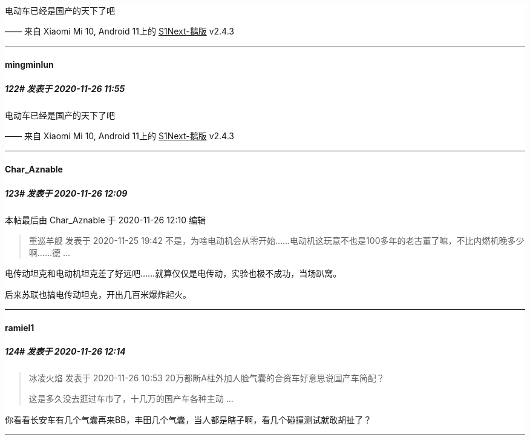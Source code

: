 电动车已经是国产的天下了吧

—— 来自 Xiaomi Mi 10, Android 11上的 [S1Next-鹅版](https://github.com/ykrank/S1-Next/releases) v2.4.3







*****

####  mingminlun  
##### 122#       发表于 2020-11-26 11:55




电动车已经是国产的天下了吧

—— 来自 Xiaomi Mi 10, Android 11上的 [S1Next-鹅版](https://github.com/ykrank/S1-Next/releases) v2.4.3







*****

####  Char_Aznable  
##### 123#       发表于 2020-11-26 12:09



 本帖最后由 Char_Aznable 于 2020-11-26 12:10 编辑 
<blockquote>重巡羊舰 发表于 2020-11-25 19:42
不是，为啥电动机会从零开始……电动机这玩意不也是100多年的老古董了嘛，不比内燃机晚多少啊……德 ...</blockquote>
电传动坦克和电动机坦克差了好远吧……就算仅仅是电传动，实验也极不成功，当场趴窝。

后来苏联也搞电传动坦克，开出几百米爆炸起火。







*****

####  ramiel1  
##### 124#       发表于 2020-11-26 12:14



<blockquote>冰凌火焰 发表于 2020-11-26 10:53
20万都断A柱外加人脸气囊的合资车好意思说国产车简配？

这是多久没去逛过车市了，十几万的国产车各种主动 ...</blockquote>
你看看长安车有几个气囊再来BB，丰田几个气囊，当人都是瞎子啊，看几个碰撞测试就敢胡扯了？







*****
